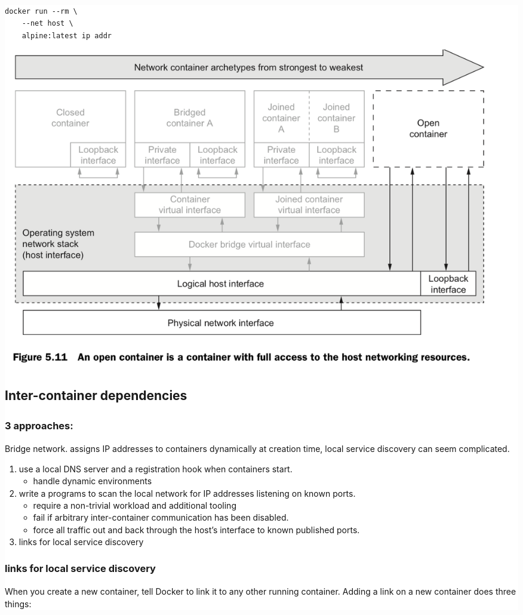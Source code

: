 
	docker run --rm \
	    --net host \
	    alpine:latest ip addr

![open container](../img/dockerinaction/511.png)

## Inter-container dependencies

### 3 approaches:
Bridge network. assigns IP addresses to containers dynamically at creation time, local service discovery can seem complicated.

1. use a local DNS server and a registration hook when containers start.
   * handle dynamic environments
2. write a programs to scan the local network for IP addresses listening on known ports.
	* require a non-trivial workload and additional tooling
	* fail if arbitrary inter-container communication has been disabled.
	* force all traffic out and back through the host’s interface to known published ports.
3. links for local service discovery

### links for local service discovery
When you create a new container, tell Docker to link it to any other running container.
Adding a link on a new container does three things:

